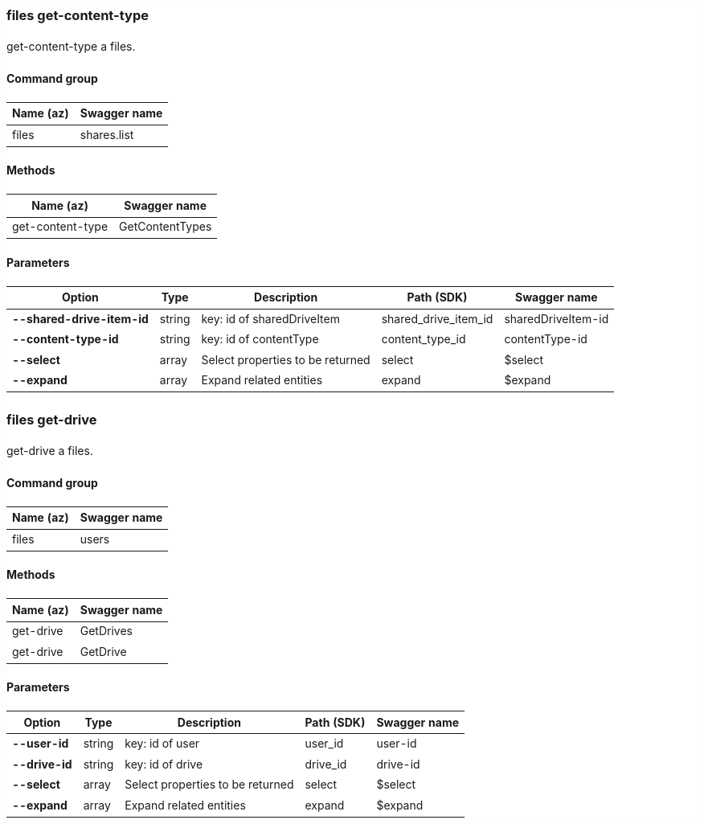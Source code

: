 ### files get-content-type

get-content-type a files.

#### Command group
|Name (az)|Swagger name|
|---------|------------|
|files|shares.list|

#### Methods
|Name (az)|Swagger name|
|---------|------------|
|get-content-type|GetContentTypes|

#### Parameters
|Option|Type|Description|Path (SDK)|Swagger name|
|------|----|-----------|----------|------------|
|**--shared-drive-item-id**|string|key: id of sharedDriveItem|shared_drive_item_id|sharedDriveItem-id|
|**--content-type-id**|string|key: id of contentType|content_type_id|contentType-id|
|**--select**|array|Select properties to be returned|select|$select|
|**--expand**|array|Expand related entities|expand|$expand|

### files get-drive

get-drive a files.

#### Command group
|Name (az)|Swagger name|
|---------|------------|
|files|users|

#### Methods
|Name (az)|Swagger name|
|---------|------------|
|get-drive|GetDrives|
|get-drive|GetDrive|

#### Parameters
|Option|Type|Description|Path (SDK)|Swagger name|
|------|----|-----------|----------|------------|
|**--user-id**|string|key: id of user|user_id|user-id|
|**--drive-id**|string|key: id of drive|drive_id|drive-id|
|**--select**|array|Select properties to be returned|select|$select|
|**--expand**|array|Expand related entities|expand|$expand|
